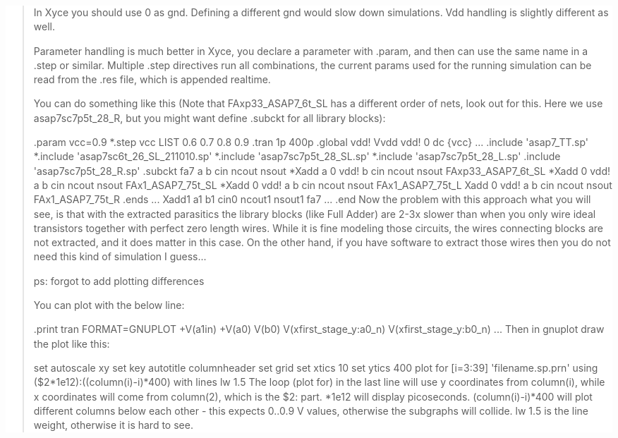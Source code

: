 > In Xyce you should use 0 as gnd. Defining a different gnd would slow down simulations. Vdd handling is slightly different as well.
> 
> Parameter handling is much better in Xyce, you declare a parameter with .param, and then can use the same name in a .step or similar. Multiple .step directives run all combinations, the current params used for the running simulation can be read from the .res file, which is appended realtime.
> 
> You can do something like this (Note that FAxp33_ASAP7_6t_SL has a different order of nets, look out for this. Here we use asap7sc7p5t_28_R, but you might want define .subckt for all library blocks):
> 
> .param vcc=0.9
> *.step vcc LIST 0.6 0.7 0.8 0.9
> .tran 1p 400p
> .global vdd!
> Vvdd vdd! 0 dc {vcc}
> ...
> .include 'asap7_TT.sp'
> *.include 'asap7sc6t_26_SL_211010.sp'
> *.include 'asap7sc7p5t_28_SL.sp'
> *.include 'asap7sc7p5t_28_L.sp'
> .include 'asap7sc7p5t_28_R.sp'
> .subckt fa7 a b cin ncout nsout
> *Xadd a 0 vdd! b cin ncout nsout FAxp33_ASAP7_6t_SL
> *Xadd 0 vdd! a b cin ncout nsout FAx1_ASAP7_75t_SL
> *Xadd 0 vdd! a b cin ncout nsout FAx1_ASAP7_75t_L
> Xadd 0 vdd! a b cin ncout nsout FAx1_ASAP7_75t_R
> .ends
> ...
> Xadd1 a1 b1 cin0 ncout1 nsout1 fa7
> ...
> .end
> Now the problem with this approach what you will see, is that with the extracted parasitics the library blocks (like Full Adder) are 2-3x slower than when you only wire ideal transistors together with perfect zero length wires. While it is fine modeling those circuits, the wires connecting blocks are not extracted, and it does matter in this case. On the other hand, if you have software to extract those wires then you do not need this kind of simulation I guess...
> 
> ps: forgot to add plotting differences
> 
> You can plot with the below line:
> 
> .print tran FORMAT=GNUPLOT 
> +V(a1in) 
> +V(a0) V(b0) V(xfirst_stage_y:a0_n) V(xfirst_stage_y:b0_n) 
> ...
> Then in gnuplot draw the plot like this:
> 
> set autoscale xy
> set key autotitle columnheader
> set grid
> set xtics 10
> set ytics 400
> plot for [i=3:39] 'filename.sp.prn' using ($2*1e12):((column(i)-i)*400) with lines lw 1.5
> The loop (plot for) in the last line will use y coordinates from column(i), while x coordinates will come from column(2), which is the $2: part. *1e12 will display picoseconds. (column(i)-i)*400 will plot different columns below each other - this expects 0..0.9 V values, otherwise the subgraphs will collide. lw 1.5 is the line weight, otherwise it is hard to see.
